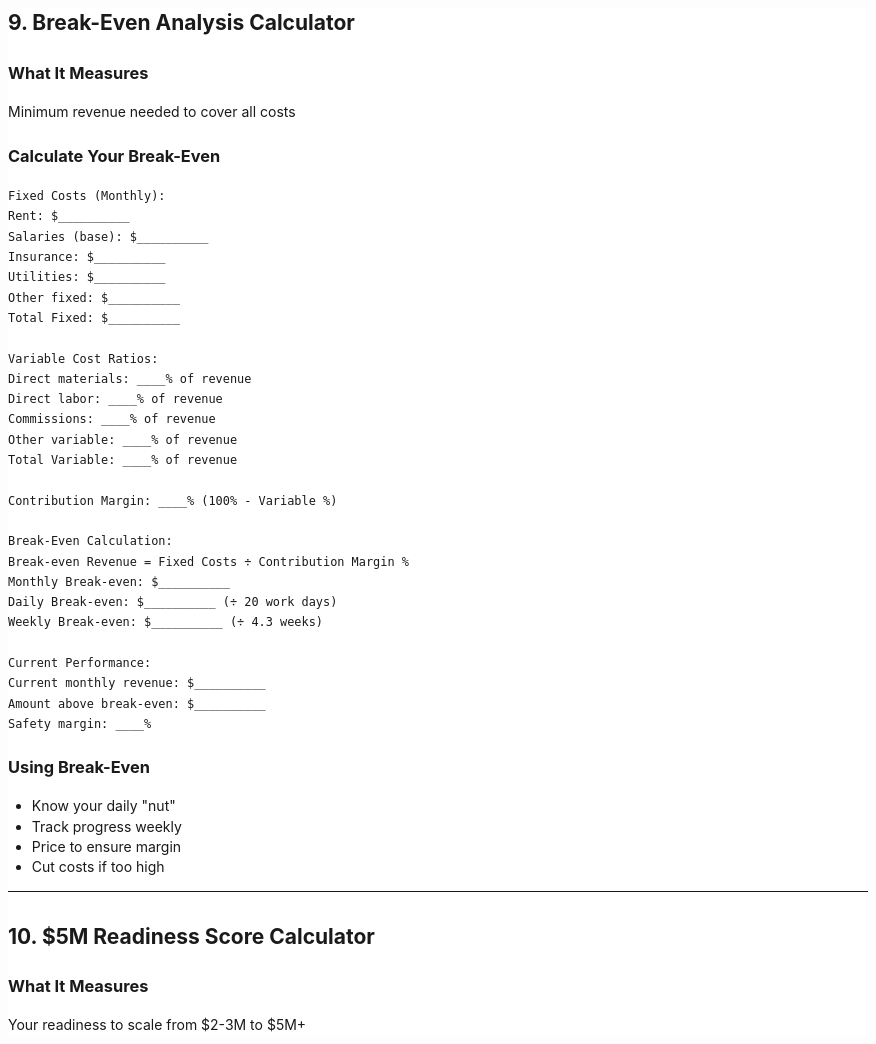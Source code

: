 
## 9. Break-Even Analysis Calculator

### What It Measures
Minimum revenue needed to cover all costs

### Calculate Your Break-Even
```
Fixed Costs (Monthly):
Rent: $__________
Salaries (base): $__________
Insurance: $__________
Utilities: $__________
Other fixed: $__________
Total Fixed: $__________

Variable Cost Ratios:
Direct materials: ____% of revenue
Direct labor: ____% of revenue
Commissions: ____% of revenue
Other variable: ____% of revenue
Total Variable: ____% of revenue

Contribution Margin: ____% (100% - Variable %)

Break-Even Calculation:
Break-even Revenue = Fixed Costs ÷ Contribution Margin %
Monthly Break-even: $__________
Daily Break-even: $__________ (÷ 20 work days)
Weekly Break-even: $__________ (÷ 4.3 weeks)

Current Performance:
Current monthly revenue: $__________
Amount above break-even: $__________
Safety margin: ____%
```

### Using Break-Even
- Know your daily "nut"
- Track progress weekly
- Price to ensure margin
- Cut costs if too high

---

## 10. $5M Readiness Score Calculator

### What It Measures
Your readiness to scale from $2-3M to $5M+
